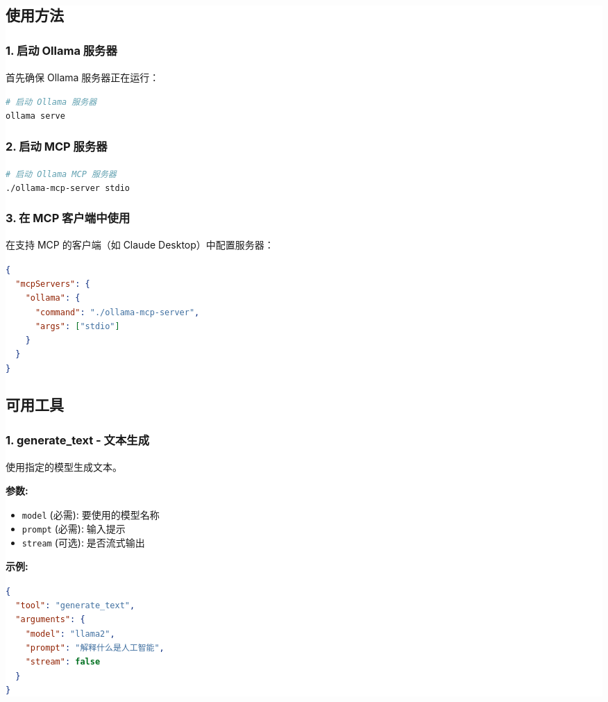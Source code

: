 ## 使用方法

### 1. 启动 Ollama 服务器

首先确保 Ollama 服务器正在运行：

```bash
# 启动 Ollama 服务器
ollama serve
```

### 2. 启动 MCP 服务器

```bash
# 启动 Ollama MCP 服务器
./ollama-mcp-server stdio
```

### 3. 在 MCP 客户端中使用

在支持 MCP 的客户端（如 Claude Desktop）中配置服务器：

```json
{
  "mcpServers": {
    "ollama": {
      "command": "./ollama-mcp-server",
      "args": ["stdio"]
    }
  }
}
```

## 可用工具

### 1. generate_text - 文本生成

使用指定的模型生成文本。

**参数:**
- `model` (必需): 要使用的模型名称
- `prompt` (必需): 输入提示
- `stream` (可选): 是否流式输出

**示例:**
```json
{
  "tool": "generate_text",
  "arguments": {
    "model": "llama2",
    "prompt": "解释什么是人工智能",
    "stream": false
  }
}
```

